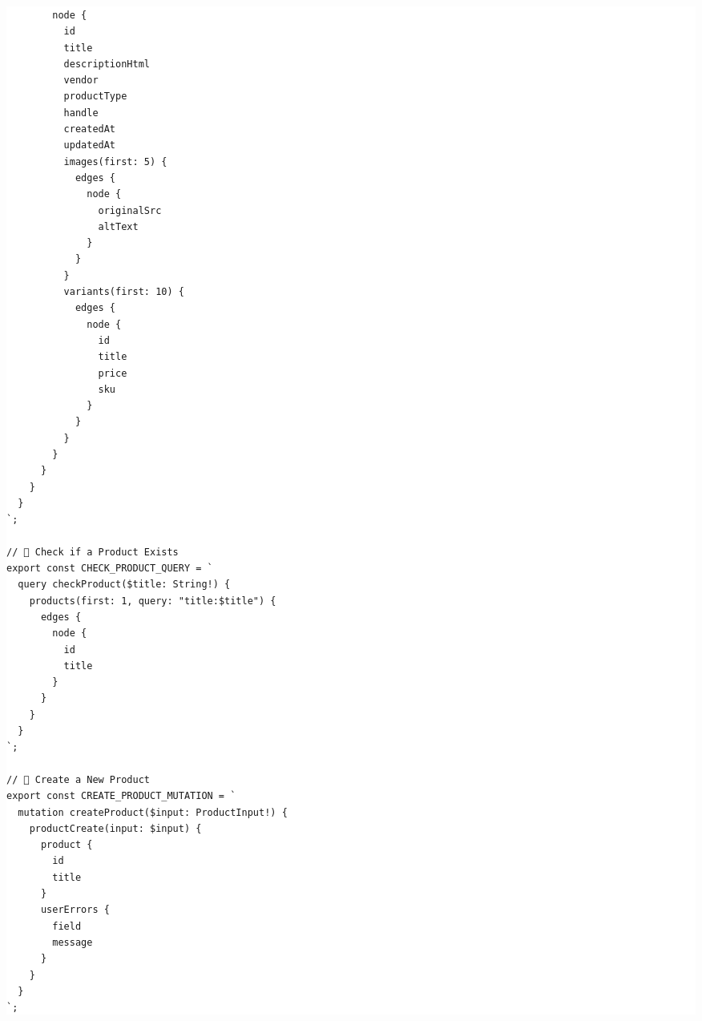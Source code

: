 ```
        node {
          id
          title
          descriptionHtml
          vendor
          productType
          handle
          createdAt
          updatedAt
          images(first: 5) {
            edges {
              node {
                originalSrc
                altText
              }
            }
          }
          variants(first: 10) {
            edges {
              node {
                id
                title
                price
                sku
              }
            }
          }
        }
      }
    }
  }
`;

// 🔹 Check if a Product Exists
export const CHECK_PRODUCT_QUERY = `
  query checkProduct($title: String!) {
    products(first: 1, query: "title:$title") {
      edges {
        node {
          id
          title
        }
      }
    }
  }
`;

// 🔹 Create a New Product
export const CREATE_PRODUCT_MUTATION = `
  mutation createProduct($input: ProductInput!) {
    productCreate(input: $input) {
      product {
        id
        title
      }
      userErrors {
        field
        message
      }
    }
  }
`;

```